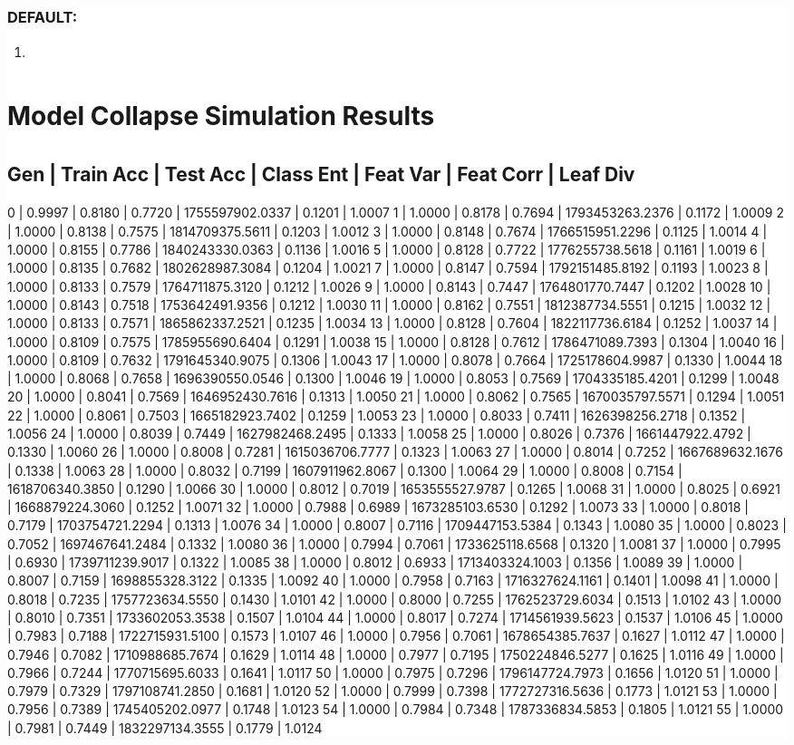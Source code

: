 ### DEFAULT:
1. 
Model Collapse Simulation Results
====================================================================================================
 Gen | Train Acc | Test Acc | Class Ent |  Feat Var | Feat Corr | Leaf Div
----------------------------------------------------------------------------------------------------
   0 |    0.9997 |   0.8180 |    0.7720 | 1755597902.0337 |    0.1201 |   1.0007
   1 |    1.0000 |   0.8178 |    0.7694 | 1793453263.2376 |    0.1172 |   1.0009
   2 |    1.0000 |   0.8138 |    0.7575 | 1814709375.5611 |    0.1203 |   1.0012
   3 |    1.0000 |   0.8148 |    0.7674 | 1766515951.2296 |    0.1125 |   1.0014
   4 |    1.0000 |   0.8155 |    0.7786 | 1840243330.0363 |    0.1136 |   1.0016
   5 |    1.0000 |   0.8128 |    0.7722 | 1776255738.5618 |    0.1161 |   1.0019
   6 |    1.0000 |   0.8135 |    0.7682 | 1802628987.3084 |    0.1204 |   1.0021
   7 |    1.0000 |   0.8147 |    0.7594 | 1792151485.8192 |    0.1193 |   1.0023
   8 |    1.0000 |   0.8133 |    0.7579 | 1764711875.3120 |    0.1212 |   1.0026
   9 |    1.0000 |   0.8143 |    0.7447 | 1764801770.7447 |    0.1202 |   1.0028
  10 |    1.0000 |   0.8143 |    0.7518 | 1753642491.9356 |    0.1212 |   1.0030
  11 |    1.0000 |   0.8162 |    0.7551 | 1812387734.5551 |    0.1215 |   1.0032
  12 |    1.0000 |   0.8133 |    0.7571 | 1865862337.2521 |    0.1235 |   1.0034
  13 |    1.0000 |   0.8128 |    0.7604 | 1822117736.6184 |    0.1252 |   1.0037
  14 |    1.0000 |   0.8109 |    0.7575 | 1785955690.6404 |    0.1291 |   1.0038
  15 |    1.0000 |   0.8128 |    0.7612 | 1786471089.7393 |    0.1304 |   1.0040
  16 |    1.0000 |   0.8109 |    0.7632 | 1791645340.9075 |    0.1306 |   1.0043
  17 |    1.0000 |   0.8078 |    0.7664 | 1725178604.9987 |    0.1330 |   1.0044
  18 |    1.0000 |   0.8068 |    0.7658 | 1696390550.0546 |    0.1300 |   1.0046
  19 |    1.0000 |   0.8053 |    0.7569 | 1704335185.4201 |    0.1299 |   1.0048
  20 |    1.0000 |   0.8041 |    0.7569 | 1646952430.7616 |    0.1313 |   1.0050
  21 |    1.0000 |   0.8062 |    0.7565 | 1670035797.5571 |    0.1294 |   1.0051
  22 |    1.0000 |   0.8061 |    0.7503 | 1665182923.7402 |    0.1259 |   1.0053
  23 |    1.0000 |   0.8033 |    0.7411 | 1626398256.2718 |    0.1352 |   1.0056
  24 |    1.0000 |   0.8039 |    0.7449 | 1627982468.2495 |    0.1333 |   1.0058
  25 |    1.0000 |   0.8026 |    0.7376 | 1661447922.4792 |    0.1330 |   1.0060
  26 |    1.0000 |   0.8008 |    0.7281 | 1615036706.7777 |    0.1323 |   1.0063
  27 |    1.0000 |   0.8014 |    0.7252 | 1667689632.1676 |    0.1338 |   1.0063
  28 |    1.0000 |   0.8032 |    0.7199 | 1607911962.8067 |    0.1300 |   1.0064
  29 |    1.0000 |   0.8008 |    0.7154 | 1618706340.3850 |    0.1290 |   1.0066
  30 |    1.0000 |   0.8012 |    0.7019 | 1653555527.9787 |    0.1265 |   1.0068
  31 |    1.0000 |   0.8025 |    0.6921 | 1668879224.3060 |    0.1252 |   1.0071
  32 |    1.0000 |   0.7988 |    0.6989 | 1673285103.6530 |    0.1292 |   1.0073
  33 |    1.0000 |   0.8018 |    0.7179 | 1703754721.2294 |    0.1313 |   1.0076
  34 |    1.0000 |   0.8007 |    0.7116 | 1709447153.5384 |    0.1343 |   1.0080
  35 |    1.0000 |   0.8023 |    0.7052 | 1697467641.2484 |    0.1332 |   1.0080
  36 |    1.0000 |   0.7994 |    0.7061 | 1733625118.6568 |    0.1320 |   1.0081
  37 |    1.0000 |   0.7995 |    0.6930 | 1739711239.9017 |    0.1322 |   1.0085
  38 |    1.0000 |   0.8012 |    0.6933 | 1713403324.1003 |    0.1356 |   1.0089
  39 |    1.0000 |   0.8007 |    0.7159 | 1698855328.3122 |    0.1335 |   1.0092
  40 |    1.0000 |   0.7958 |    0.7163 | 1716327624.1161 |    0.1401 |   1.0098
  41 |    1.0000 |   0.8018 |    0.7235 | 1757723634.5550 |    0.1430 |   1.0101
  42 |    1.0000 |   0.8000 |    0.7255 | 1762523729.6034 |    0.1513 |   1.0102
  43 |    1.0000 |   0.8010 |    0.7351 | 1733602053.3538 |    0.1507 |   1.0104
  44 |    1.0000 |   0.8017 |    0.7274 | 1714561939.5623 |    0.1537 |   1.0106
  45 |    1.0000 |   0.7983 |    0.7188 | 1722715931.5100 |    0.1573 |   1.0107
  46 |    1.0000 |   0.7956 |    0.7061 | 1678654385.7637 |    0.1627 |   1.0112
  47 |    1.0000 |   0.7946 |    0.7082 | 1710988685.7674 |    0.1629 |   1.0114
  48 |    1.0000 |   0.7977 |    0.7195 | 1750224846.5277 |    0.1625 |   1.0116
  49 |    1.0000 |   0.7966 |    0.7244 | 1770715695.6033 |    0.1641 |   1.0117
  50 |    1.0000 |   0.7975 |    0.7296 | 1796147724.7973 |    0.1656 |   1.0120
  51 |    1.0000 |   0.7979 |    0.7329 | 1797108741.2850 |    0.1681 |   1.0120
  52 |    1.0000 |   0.7999 |    0.7398 | 1772727316.5636 |    0.1773 |   1.0121
  53 |    1.0000 |   0.7956 |    0.7389 | 1745405202.0977 |    0.1748 |   1.0123
  54 |    1.0000 |   0.7984 |    0.7348 | 1787336834.5853 |    0.1805 |   1.0121
  55 |    1.0000 |   0.7981 |    0.7449 | 1832297134.3555 |    0.1779 |   1.0124